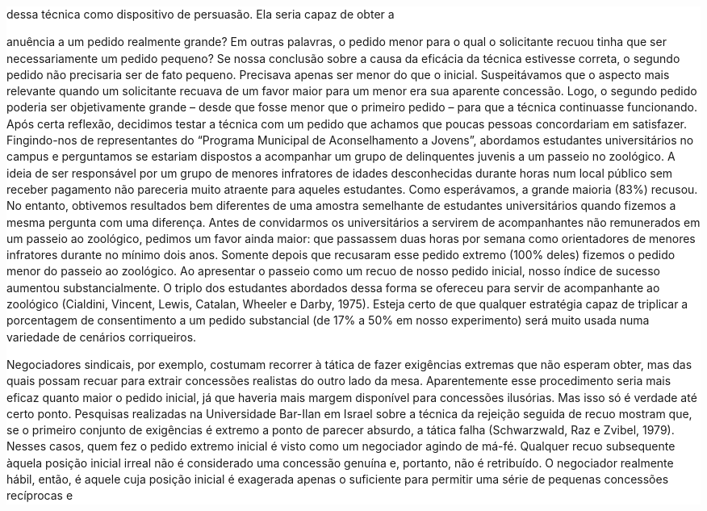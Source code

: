 dessa técnica como dispositivo de persuasão. Ela seria capaz de obter a

anuência a um pedido realmente grande? Em outras palavras, o pedido
menor para o qual o solicitante recuou tinha que ser necessariamente um
pedido pequeno? Se nossa conclusão sobre a causa da eficácia da técnica
estivesse correta, o segundo pedido não precisaria ser de fato pequeno.
Precisava apenas ser menor do que o inicial. Suspeitávamos que o aspecto
mais relevante quando um solicitante recuava de um favor maior para um
menor era sua aparente concessão. Logo, o segundo pedido poderia ser
objetivamente grande – desde que fosse menor que o primeiro pedido –
para que a técnica continuasse funcionando.
Após certa reflexão, decidimos testar a técnica com um pedido que
achamos que poucas pessoas concordariam em satisfazer. Fingindo-nos de
representantes do “Programa Municipal de Aconselhamento a Jovens”,
abordamos estudantes universitários no campus e perguntamos se estariam
dispostos a acompanhar um grupo de delinquentes juvenis a um passeio no
zoológico. A ideia de ser responsável por um grupo de menores infratores
de idades desconhecidas durante horas num local público sem receber
pagamento não pareceria muito atraente para aqueles estudantes.
Como esperávamos, a grande maioria (83%) recusou. No entanto,
obtivemos resultados bem diferentes de uma amostra semelhante de
estudantes universitários quando fizemos a mesma pergunta com uma
diferença. Antes de convidarmos os universitários a servirem de
acompanhantes não remunerados em um passeio ao zoológico, pedimos um
favor ainda maior: que passassem duas horas por semana como
orientadores de menores infratores durante no mínimo dois anos. Somente
depois que recusaram esse pedido extremo (100% deles) fizemos o pedido
menor do passeio ao zoológico. Ao apresentar o passeio como um recuo de
nosso pedido inicial, nosso índice de sucesso aumentou substancialmente.
O triplo dos estudantes abordados dessa forma se ofereceu para servir de
acompanhante ao zoológico (Cialdini, Vincent, Lewis, Catalan, Wheeler e
Darby, 1975).
Esteja certo de que qualquer estratégia capaz de triplicar a porcentagem
de consentimento a um pedido substancial (de 17% a 50% em nosso
experimento) será muito usada numa variedade de cenários corriqueiros.

Negociadores sindicais, por exemplo, costumam recorrer à tática de fazer
exigências extremas que não esperam obter, mas das quais possam recuar
para extrair concessões realistas do outro lado da mesa. Aparentemente esse
procedimento seria mais eficaz quanto maior o pedido inicial, já que haveria
mais margem disponível para concessões ilusórias. Mas isso só é verdade até
certo ponto.
Pesquisas realizadas na Universidade Bar-Ilan em Israel sobre a técnica
da rejeição seguida de recuo mostram que, se o primeiro conjunto de
exigências é extremo a ponto de parecer absurdo, a tática falha
(Schwarzwald, Raz e Zvibel, 1979). Nesses casos, quem fez o pedido
extremo inicial é visto como um negociador agindo de má-fé. Qualquer
recuo subsequente àquela posição inicial irreal não é considerado uma
concessão genuína e, portanto, não é retribuído. O negociador realmente
hábil, então, é aquele cuja posição inicial é exagerada apenas o suficiente
para permitir uma série de pequenas concessões recíprocas e

